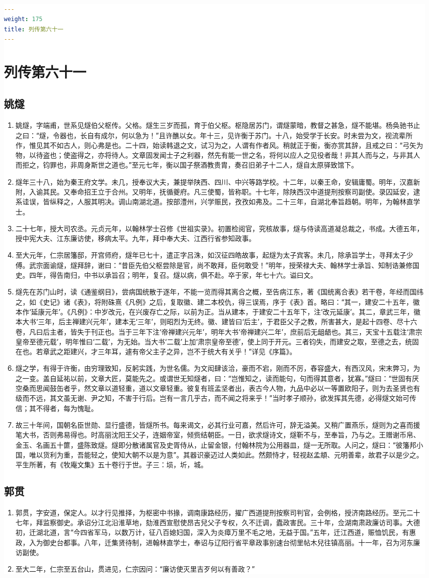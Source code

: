 ```yaml
---
weight: 175
title: 列传第六十一
---
```


# 列传第六十一

## 姚燧

1. <span id="列传第六十一-姚燧-1"></span>
姚燧，字端甫，世系见燧伯父枢传。父格。燧生三岁而孤，育于伯父枢。枢隐居苏门，谓燧蒙暗，教督之甚急，燧不能堪。杨奂驰书止之曰：“燧，令器也，长自有成尔，何以急为！”且许醮以女。年十三，见许衡于苏门。十八，始受学于长安。时未尝为文，视流辈所作，惟见其不如古人，则心弗是也。二十四，始读韩退之文，试习为之，人谓有作者风。稍就正于衡，衡亦赏其辞，且戒之曰：“弓矢为物，以待盗也；使盗得之，亦将待人。文章固发闻士子之利器，然先有能一世之名，将何以应人之见役者哉！非其人而与之，与非其人而拒之，钧罪也，非周身斯世之道也。”至元七年，衡以国子祭酒教贵胄，奏召旧弟子十二人，燧自太原驿致馆下。

2. <span id="列传第六十一-姚燧-2"></span>
燧年三十八，始为秦王府文学。未几，授奉议大夫，兼提举陕西、四川、中兴等路学校。十二年，以秦王命，安辑庸蜀。明年，汉嘉新附，入谕其民。又奉命招王立于合州。又明年，抚循夔府。凡三使蜀，皆称职。十七年，除陕西汉中道提刑按察司副使。录囚延安，逮系诖误，皆纵释之，人服其明决。调山南湖北道。按部澧州，兴学赈民，孜孜如弗及。二十三年，自湖北奉旨趋朝。明年，为翰林直学士。

3. <span id="列传第六十一-姚燧-3"></span>
二十七年，授大司农丞。元贞元年，以翰林学士召修《世祖实录》。初置检阅官，究核故事，燧与侍读高道凝总裁之，书成。大德五年，授中宪大夫、江东廉访使，移病太平。九年，拜中奉大夫、江西行省参知政事。

4. <span id="列传第六十一-姚燧-4"></span>
至大元年，仁宗居籓邸，开宫师府，燧年已七十，遣正字吕洙，如汉征四皓故事，起燧为太子宾客。未几，除承旨学士，寻拜太子少傅。武宗面谕燧，燧拜辞，谢曰：“昔臣先伯父枢尝除是官，尚不敢拜，臣何敢受！”明年，授荣禄大夫、翰林学士承旨、知制诰兼修国史。四年，得告南归，中书以承旨召；明年，复召。燧以病，俱不赴。卒于家，年七十六。谥曰文。

5. <span id="列传第六十一-姚燧-5"></span>
燧先在苏门山时，读《通鉴纲目》，尝病国统散于逐年，不能一览而得其离合之概，至告病江东，著《国统离合表》若干卷，年经而国纬之，如《史记》诸《表》，将附硃熹《凡例》之后，复取徽、建二本校仇，得三误焉，序于《表》首。略曰：“其一，建安二十五年，徽本作‘延康元年’。《凡例》：中岁改元，在兴废存亡之际，以前为正。当从建本，于建安二十五年下，注‘改元延康’。其二，章武三年，徽本大书‘三年，后主禅建兴元年’，建本无‘三年’，则昭烈为无终。徽、建皆曰‘后主’，于君臣父子之教，所害甚大，是起十四卷、尽十六卷，凡曰后主者，皆失于刊正也。当于三年下注‘帝禅建兴元年’，明年大书‘帝禅建兴二年’，庶前后无龃龉也。其三，天宝十五载注‘肃宗皇帝至德元载’，明年惟曰‘二载’，为无始。当大书‘二载’上加‘肃宗皇帝至德’，使上同于开元。三者钧失，而建安之取，至德之去，统固在也。若章武之距建兴，才三年耳，遽有帝父主子之异，岂不于统大有关乎！”详见《序篇》。

6. <span id="列传第六十一-姚燧-6"></span>
燧之学，有得于许衡，由穷理致知，反躬实践，为世名儒。为文闳肆该洽，豪而不宕，刚而不厉，舂容盛大，有西汉风，宋末弊习，为之一变。盖自延祐以前，文章大匠，莫能先之。或谓世无知燧者，曰：“岂惟知之，读而能句，句而得其意者，犹寡。”燧曰：“世固有厌空桑而思闻鼓缶者乎，然文章以道轻重，道以文章轻重。彼复有班孟坚者出，表古今人物，九品中必以一等置欧阳子，则为去圣贤也有级而不远，其文虽无谢、尹之知，不害于行后。岂有一言几乎古，而不闻之将来乎！”当时孝子顺孙，欲发挥其先德，必得燧文始可传信；其不得者，每为愧耻。

7. <span id="列传第六十一-姚燧-7"></span>
故三十年间，国朝名臣世勋、显行盛德，皆燧所书。每来谒文，必其行业可嘉，然后许可，辞无溢美。又稍广置燕乐，燧则为之喜而援笔大书，否则弗易得也。时高丽沈阳王父子，连姻帝室，倾赀结朝臣。一日，欲求燧诗文，燧靳不与，至奉旨，乃与之。王赠谢币帛、金玉、名画五十篚，盛陈致燧。燧即分散诸属官及史胥侍从，止留金银，付翰林院为公用器皿，燧一无所取。人问之，燧曰：“彼籓邦小国，唯以货利为重，吾能轻之，使知大朝不以是为意”。其器识豪迈过人类如此。然颇恃才，轻视赵孟頫、元明善辈，故君子以是少之。平生所著，有《牧庵文集》五十卷行于世。子三：埙，圻，城。

## 郭贯

1. <span id="列传第六十一-郭贯-1"></span>
郭贯，字安道，保定人。以才行见推择，为枢密中书掾，调南康路经历，擢广西道提刑按察司判官，会例格，授济南路经历。至元二十七年，拜监察御史。承诏分江北沿淮草地，劾淮西宣慰使昂吉兒父子专权，久不迁调，蠹政害民。三十年，佥湖南肃政廉访司事。大德初，迁湖北道，言“今四省军马，以数万计，征八百媳妇国，深入为炎瘴万里不毛之地，无益于国。”五年，迁江西道，赈恤饥民，有惠政，入为御史台都事。八年，迁集贤待制，进翰林直学士，奉诏与辽阳行省平章政事别速台彻里帖木兒往镇高丽。十一年，召为河东廉访副使。

2. <span id="列传第六十一-郭贯-2"></span>
至大二年，仁宗至五台山，贯进见，仁宗因问：“廉访使灭里吉歹何以有善政？”
